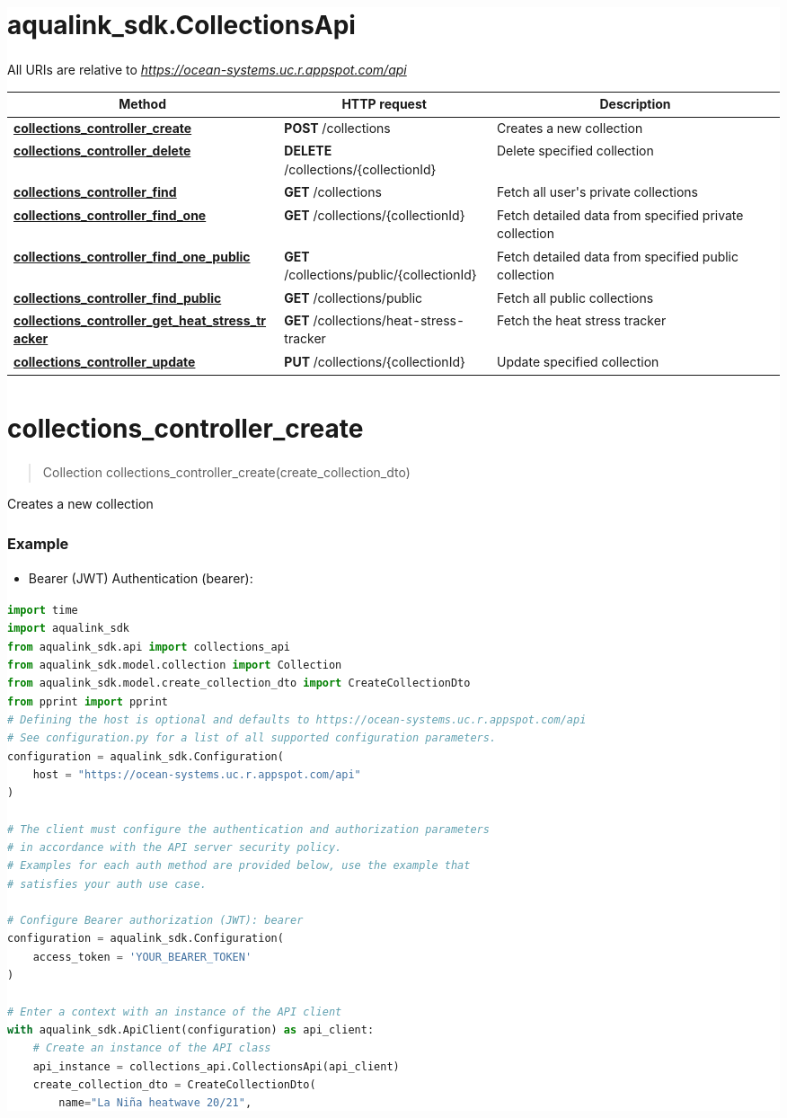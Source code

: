 # aqualink_sdk.CollectionsApi

All URIs are relative to *https://ocean-systems.uc.r.appspot.com/api*

Method | HTTP request | Description
------------- | ------------- | -------------
[**collections_controller_create**](CollectionsApi.md#collections_controller_create) | **POST** /collections | Creates a new collection
[**collections_controller_delete**](CollectionsApi.md#collections_controller_delete) | **DELETE** /collections/{collectionId} | Delete specified collection
[**collections_controller_find**](CollectionsApi.md#collections_controller_find) | **GET** /collections | Fetch all user&#39;s private collections
[**collections_controller_find_one**](CollectionsApi.md#collections_controller_find_one) | **GET** /collections/{collectionId} | Fetch detailed data from specified private collection
[**collections_controller_find_one_public**](CollectionsApi.md#collections_controller_find_one_public) | **GET** /collections/public/{collectionId} | Fetch detailed data from specified public collection
[**collections_controller_find_public**](CollectionsApi.md#collections_controller_find_public) | **GET** /collections/public | Fetch all public collections
[**collections_controller_get_heat_stress_tracker**](CollectionsApi.md#collections_controller_get_heat_stress_tracker) | **GET** /collections/heat-stress-tracker | Fetch the heat stress tracker
[**collections_controller_update**](CollectionsApi.md#collections_controller_update) | **PUT** /collections/{collectionId} | Update specified collection


# **collections_controller_create**
> Collection collections_controller_create(create_collection_dto)

Creates a new collection

### Example

* Bearer (JWT) Authentication (bearer):

```python
import time
import aqualink_sdk
from aqualink_sdk.api import collections_api
from aqualink_sdk.model.collection import Collection
from aqualink_sdk.model.create_collection_dto import CreateCollectionDto
from pprint import pprint
# Defining the host is optional and defaults to https://ocean-systems.uc.r.appspot.com/api
# See configuration.py for a list of all supported configuration parameters.
configuration = aqualink_sdk.Configuration(
    host = "https://ocean-systems.uc.r.appspot.com/api"
)

# The client must configure the authentication and authorization parameters
# in accordance with the API server security policy.
# Examples for each auth method are provided below, use the example that
# satisfies your auth use case.

# Configure Bearer authorization (JWT): bearer
configuration = aqualink_sdk.Configuration(
    access_token = 'YOUR_BEARER_TOKEN'
)

# Enter a context with an instance of the API client
with aqualink_sdk.ApiClient(configuration) as api_client:
    # Create an instance of the API class
    api_instance = collections_api.CollectionsApi(api_client)
    create_collection_dto = CreateCollectionDto(
        name="La Niña heatwave 20/21",
```